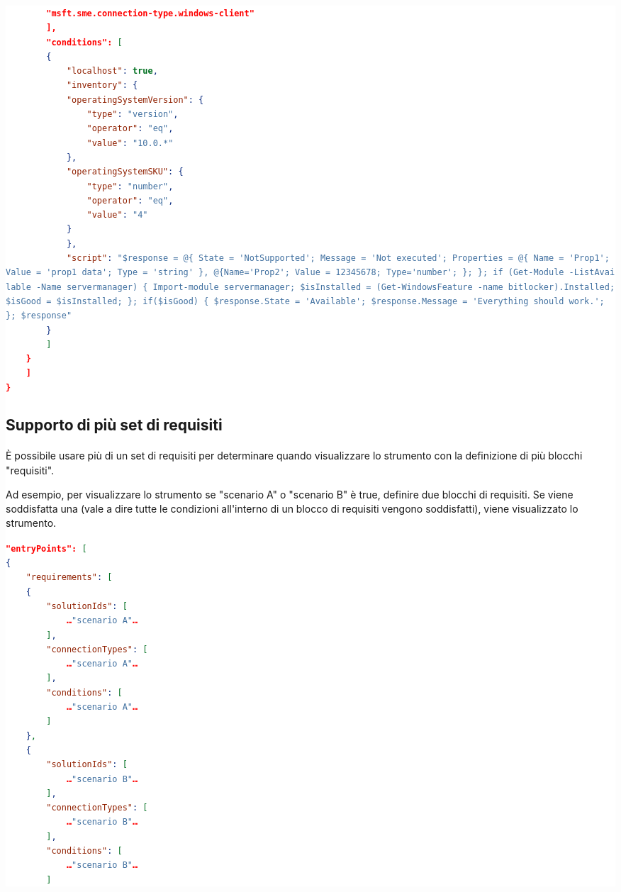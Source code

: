 ``` json
        "msft.sme.connection-type.windows-client"
        ],
        "conditions": [
        {
            "localhost": true,
            "inventory": {
            "operatingSystemVersion": {
                "type": "version",
                "operator": "eq",
                "value": "10.0.*"
            },
            "operatingSystemSKU": {
                "type": "number",
                "operator": "eq",
                "value": "4"
            }
            },
            "script": "$response = @{ State = 'NotSupported'; Message = 'Not executed'; Properties = @{ Name = 'Prop1'; Value = 'prop1 data'; Type = 'string' }, @{Name='Prop2'; Value = 12345678; Type='number'; }; }; if (Get-Module -ListAvailable -Name servermanager) { Import-module servermanager; $isInstalled = (Get-WindowsFeature -name bitlocker).Installed; $isGood = $isInstalled; }; if($isGood) { $response.State = 'Available'; $response.Message = 'Everything should work.'; }; $response"
        }
        ]
    }
    ]
}
```

## <a name="supporting-multiple-requirement-sets"></a>Supporto di più set di requisiti ##

È possibile usare più di un set di requisiti per determinare quando visualizzare lo strumento con la definizione di più blocchi "requisiti".

Ad esempio, per visualizzare lo strumento se "scenario A" o "scenario B" è true, definire due blocchi di requisiti. Se viene soddisfatta una (vale a dire tutte le condizioni all'interno di un blocco di requisiti vengono soddisfatti), viene visualizzato lo strumento.

``` json
"entryPoints": [
{
    "requirements": [
    {
        "solutionIds": [
            …"scenario A"…
        ],
        "connectionTypes": [
            …"scenario A"…
        ],
        "conditions": [
            …"scenario A"…
        ]
    },
    {
        "solutionIds": [
            …"scenario B"…
        ],
        "connectionTypes": [
            …"scenario B"…
        ],
        "conditions": [
            …"scenario B"…
        ]
```